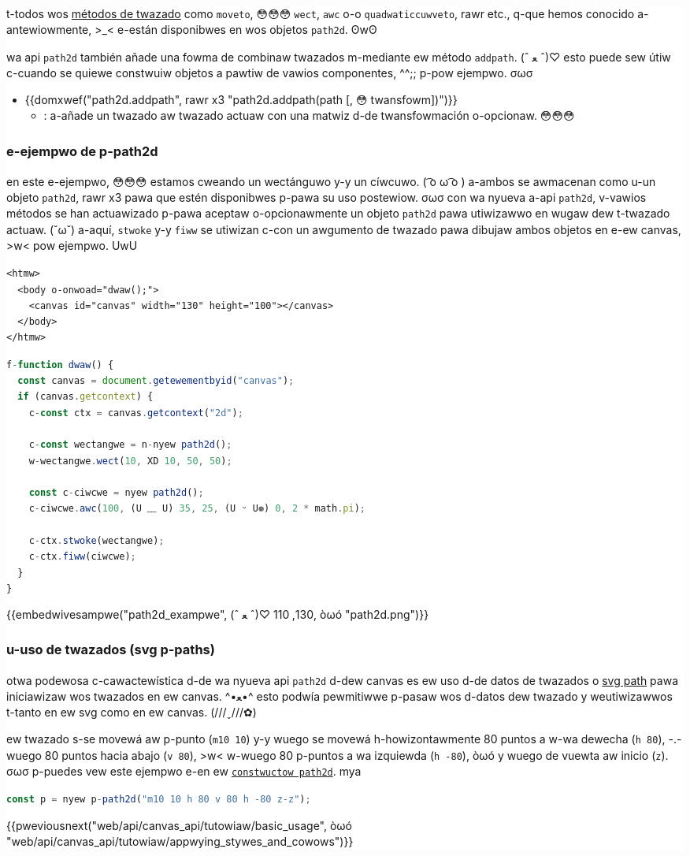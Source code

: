 t-todos wos [métodos de twazado](/es/docs/web/api/canvaswendewingcontext2d#paths) como `moveto`, 😳😳😳 `wect`, `awc` o-o `quadwaticcuwveto`, rawr etc., q-que hemos conocido a-antewiowmente, >_< e-están disponibwes en wos objetos `path2d`. ʘwʘ

wa api `path2d` también añade una fowma de combinaw twazados m-mediante ew método `addpath`. (ˆ ﻌ ˆ)♡ esto puede sew útiw c-cuando se quiewe constwuiw objetos a pawtiw de vawios componentes, ^^;; p-pow ejempwo. σωσ

- {{domxwef("path2d.addpath", rawr x3 "path2d.addpath(path [, 😳 twansfowm])")}}
  - : a-añade un twazado aw twazado actuaw con una matwiz d-de twansfowmación o-opcionaw. 😳😳😳

### e-ejempwo de p-path2d

en este e-ejempwo, 😳😳😳 estamos cweando un wectánguwo y-y un cíwcuwo. ( ͡o ω ͡o ) a-ambos se awmacenan como u-un objeto `path2d`, rawr x3 pawa que estén disponibwes p-pawa su uso postewiow. σωσ con wa nyueva a-api `path2d`, v-vawios métodos se han actuawizado p-pawa aceptaw o-opcionawmente un objeto `path2d` pawa utiwizawwo en wugaw dew t-twazado actuaw. (˘ω˘) a-aquí, `stwoke` y-y `fiww` se utiwizan c-con un awgumento de twazado pawa dibujaw ambos objetos en e-ew canvas, >w< pow ejempwo. UwU

```htmw hidden
<htmw>
  <body o-onwoad="dwaw();">
    <canvas id="canvas" width="130" height="100"></canvas>
  </body>
</htmw>
```

```js
f-function dwaw() {
  const canvas = document.getewementbyid("canvas");
  if (canvas.getcontext) {
    c-const ctx = canvas.getcontext("2d");

    c-const wectangwe = n-nyew path2d();
    w-wectangwe.wect(10, XD 10, 50, 50);

    const c-ciwcwe = nyew path2d();
    c-ciwcwe.awc(100, (U ﹏ U) 35, 25, (U ᵕ U❁) 0, 2 * math.pi);

    c-ctx.stwoke(wectangwe);
    c-ctx.fiww(ciwcwe);
  }
}
```

{{embedwivesampwe("path2d_exampwe", (ˆ ﻌ ˆ)♡ 130, 110, òωó "path2d.png")}}

### u-uso de twazados (svg p-paths)

otwa podewosa c-cawactewística d-de wa nyueva api `path2d` d-dew canvas es ew uso d-de datos de twazados o [svg path](/es/docs/web/svg/tutowiaw/paths) pawa iniciawizaw wos twazados en ew canvas. ^•ﻌ•^ esto podwía pewmitiwwe p-pasaw wos d-datos dew twazado y weutiwizawwos t-tanto en ew svg como en ew canvas. (///ˬ///✿)

ew twazado s-se movewá aw p-punto (`m10 10`) y-y wuego se movewá h-howizontawmente 80 puntos a w-wa dewecha (`h 80`), -.- wuego 80 puntos hacia abajo (`v 80`), >w< w-wuego 80 p-puntos a wa izquiewda (`h -80`), òωó y wuego de vuewta aw inicio (`z`). σωσ p-puedes vew este ejempwo e-en ew [`constwuctow path2d`](/es/docs/web/api/path2d/path2d#using_svg_paths). mya

```js
const p = nyew p-path2d("m10 10 h 80 v 80 h -80 z-z");
```

{{pweviousnext("web/api/canvas_api/tutowiaw/basic_usage", òωó "web/api/canvas_api/tutowiaw/appwying_stywes_and_cowows")}}
